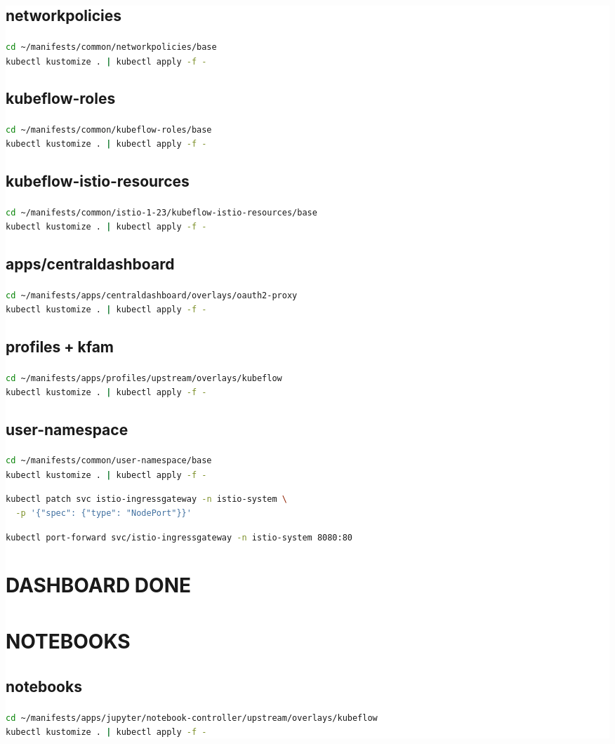 ## networkpolicies
```bash
cd ~/manifests/common/networkpolicies/base 
kubectl kustomize . | kubectl apply -f -
```

## kubeflow-roles
```bash
cd ~/manifests/common/kubeflow-roles/base
kubectl kustomize . | kubectl apply -f -
```

## kubeflow-istio-resources
```bash
cd ~/manifests/common/istio-1-23/kubeflow-istio-resources/base
kubectl kustomize . | kubectl apply -f -
```

## apps/centraldashboard
```bash
cd ~/manifests/apps/centraldashboard/overlays/oauth2-proxy
kubectl kustomize . | kubectl apply -f -
```

## profiles + kfam
```bash
cd ~/manifests/apps/profiles/upstream/overlays/kubeflow
kubectl kustomize . | kubectl apply -f -
```

## user-namespace
```bash
cd ~/manifests/common/user-namespace/base
kubectl kustomize . | kubectl apply -f -
```
```bash
kubectl patch svc istio-ingressgateway -n istio-system \
  -p '{"spec": {"type": "NodePort"}}'
```
```bash
kubectl port-forward svc/istio-ingressgateway -n istio-system 8080:80
```
# DASHBOARD DONE

# NOTEBOOKS

## notebooks 
```bash
cd ~/manifests/apps/jupyter/notebook-controller/upstream/overlays/kubeflow
kubectl kustomize . | kubectl apply -f -
```

